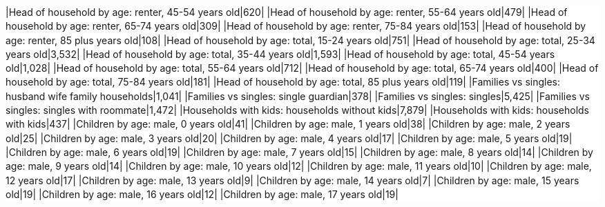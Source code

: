 |Head of household by age: renter, 45-54 years old|620|
|Head of household by age: renter, 55-64 years old|479|
|Head of household by age: renter, 65-74 years old|309|
|Head of household by age: renter, 75-84 years old|153|
|Head of household by age: renter, 85 plus years old|108|
|Head of household by age: total, 15-24 years old|751|
|Head of household by age: total, 25-34 years old|3,532|
|Head of household by age: total, 35-44 years old|1,593|
|Head of household by age: total, 45-54 years old|1,028|
|Head of household by age: total, 55-64 years old|712|
|Head of household by age: total, 65-74 years old|400|
|Head of household by age: total, 75-84 years old|181|
|Head of household by age: total, 85 plus years old|119|
|Families vs singles: husband wife family households|1,041|
|Families vs singles: single guardian|378|
|Families vs singles: singles|5,425|
|Families vs singles: singles with roommate|1,472|
|Households with kids: households without kids|7,879|
|Households with kids: households with kids|437|
|Children by age: male, 0 years old|41|
|Children by age: male, 1 years old|38|
|Children by age: male, 2 years old|25|
|Children by age: male, 3 years old|20|
|Children by age: male, 4 years old|17|
|Children by age: male, 5 years old|19|
|Children by age: male, 6 years old|19|
|Children by age: male, 7 years old|15|
|Children by age: male, 8 years old|14|
|Children by age: male, 9 years old|14|
|Children by age: male, 10 years old|12|
|Children by age: male, 11 years old|10|
|Children by age: male, 12 years old|17|
|Children by age: male, 13 years old|9|
|Children by age: male, 14 years old|7|
|Children by age: male, 15 years old|19|
|Children by age: male, 16 years old|12|
|Children by age: male, 17 years old|19|
